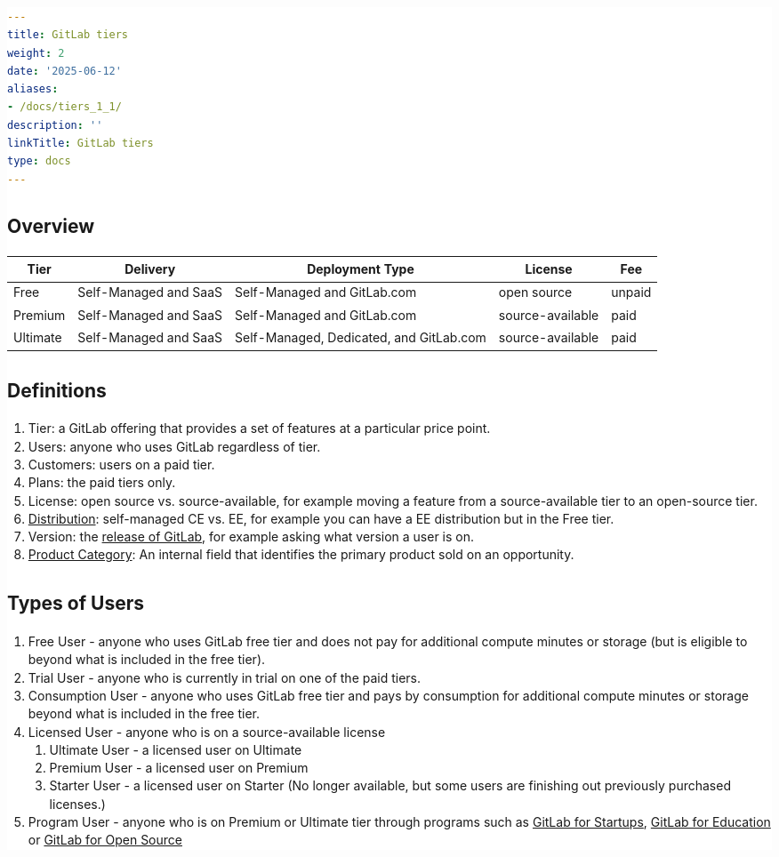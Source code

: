 ```yaml
---
title: GitLab tiers
weight: 2
date: '2025-06-12'
aliases:
- /docs/tiers_1_1/
description: ''
linkTitle: GitLab tiers
type: docs
---
```


## Overview

| Tier      | Delivery                  | Deployment Type                      |  License           | Fee            |
| --------- | ------------------------- | -------------------------------------| ------------------ | ---------------|
| Free      | Self-Managed and SaaS     | Self-Managed and GitLab.com          | open source        | unpaid         |
| Premium   | Self-Managed and SaaS     | Self-Managed and GitLab.com          | source-available   | paid           |
| Ultimate  | Self-Managed and SaaS     | Self-Managed, Dedicated, and GitLab.com | source-available  | paid |

## Definitions

1. Tier: a GitLab offering that provides a set of features at a particular price point.
1. Users: anyone who uses GitLab regardless of tier.
1. Customers: users on a paid tier.
1. Plans: the paid tiers only.
1. License: open source vs. source-available, for example moving a feature from a source-available tier to an open-source tier.
1. [Distribution](#history-of-ce-and-ee-distributions): self-managed CE vs. EE, for example you can have a EE distribution but in the Free tier.
1. Version: the [release of GitLab](https://about.gitlab.com/releases/), for example asking what version a user is on.
1. [Product Category](https://internal.gitlab.com/handbook/sales/deal-desk/product_category/_productcategory/): An internal field that identifies the primary product sold on an opportunity.

## Types of Users

1. Free User - anyone who uses GitLab free tier and does not pay for additional compute minutes or storage (but is eligible to beyond what is included in the free tier).
1. Trial User - anyone who is currently in trial on one of the paid tiers.
1. Consumption User - anyone who uses GitLab free tier and pays by consumption for additional compute minutes or storage beyond what is included in the free tier.
1. Licensed User - anyone who is on a source-available license
   1. Ultimate User - a licensed user on Ultimate
   1. Premium User - a licensed user on Premium
   1. Starter User - a licensed user on Starter (No longer available, but some users are finishing out previously purchased licenses.)
1. Program User - anyone who is on Premium or Ultimate tier through programs such as [GitLab for Startups](https://about.gitlab.com/solutions/startups/), [GitLab for Education](https://about.gitlab.com/solutions/education/) or [GitLab for Open Source](https://about.gitlab.com/solutions/open-source/)
